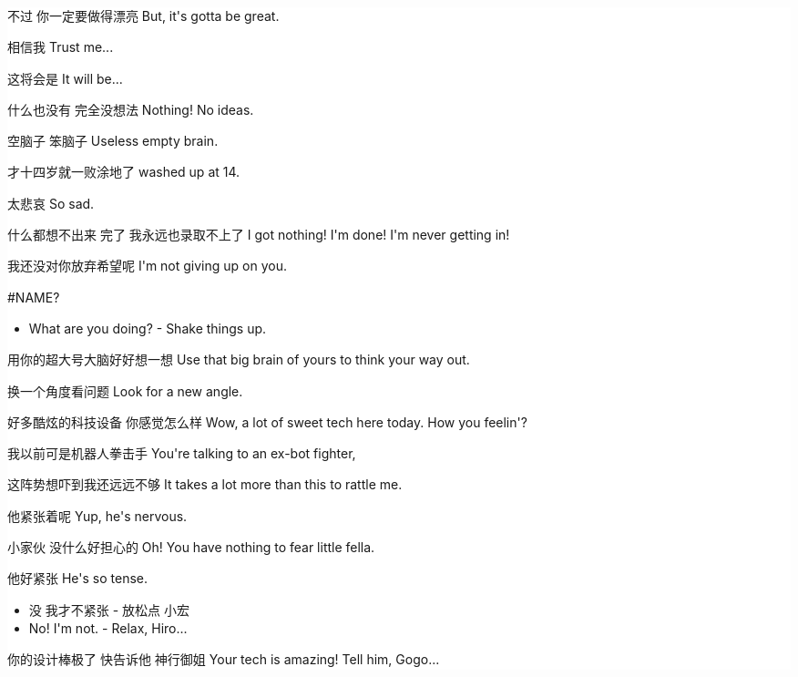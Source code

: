 不过 你一定要做得漂亮
But, it's gotta be great.

相信我
Trust me...

这将会是
It will be...

什么也没有 完全没想法
Nothing! No ideas.

空脑子 笨脑子
Useless empty brain.

才十四岁就一败涂地了
washed up at 14.

太悲哀
So sad.

什么都想不出来 完了 我永远也录取不上了
I got nothing! I'm done! I'm never getting in!

我还没对你放弃希望呢
I'm not giving up on you.

#NAME?
- What are you doing? - Shake things up.

用你的超大号大脑好好想一想
Use that big brain of yours to think your way out.

换一个角度看问题
Look for a new angle.

好多酷炫的科技设备 你感觉怎么样
Wow, a lot of sweet tech here today. How you feelin'?

我以前可是机器人拳击手
You're talking to an ex-bot fighter,

这阵势想吓到我还远远不够
It takes a lot more than this to rattle me.

他紧张着呢
Yup, he's nervous.

小家伙 没什么好担心的
Oh! You have nothing to fear little fella.

他好紧张
He's so tense.

- 没 我才不紧张 - 放松点 小宏
- No! I'm not. - Relax, Hiro...

你的设计棒极了 快告诉他 神行御姐
Your tech is amazing! Tell him, Gogo...
